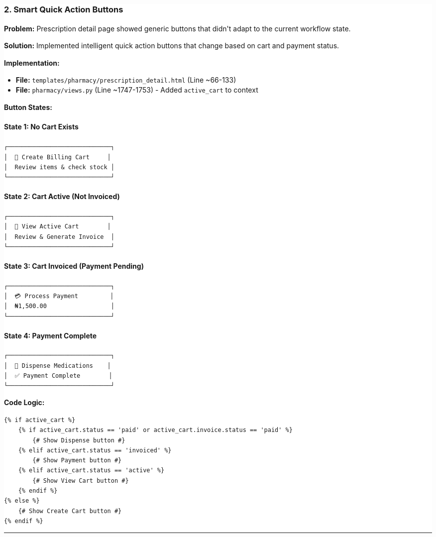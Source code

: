 ### 2. **Smart Quick Action Buttons**

**Problem:** Prescription detail page showed generic buttons that didn't adapt to the current workflow state.

**Solution:** Implemented intelligent quick action buttons that change based on cart and payment status.

**Implementation:**
- **File:** `templates/pharmacy/prescription_detail.html` (Line ~66-133)
- **File:** `pharmacy/views.py` (Line ~1747-1753) - Added `active_cart` to context

**Button States:**

#### **State 1: No Cart Exists**
```
┌─────────────────────────────┐
│  🛒 Create Billing Cart     │
│  Review items & check stock │
└─────────────────────────────┘
```

#### **State 2: Cart Active (Not Invoiced)**
```
┌─────────────────────────────┐
│  🛒 View Active Cart        │
│  Review & Generate Invoice  │
└─────────────────────────────┘
```

#### **State 3: Cart Invoiced (Payment Pending)**
```
┌─────────────────────────────┐
│  💳 Process Payment         │
│  ₦1,500.00                  │
└─────────────────────────────┘
```

#### **State 4: Payment Complete**
```
┌─────────────────────────────┐
│  💊 Dispense Medications    │
│  ✅ Payment Complete        │
└─────────────────────────────┘
```

**Code Logic:**
```django
{% if active_cart %}
    {% if active_cart.status == 'paid' or active_cart.invoice.status == 'paid' %}
        {# Show Dispense button #}
    {% elif active_cart.status == 'invoiced' %}
        {# Show Payment button #}
    {% elif active_cart.status == 'active' %}
        {# Show View Cart button #}
    {% endif %}
{% else %}
    {# Show Create Cart button #}
{% endif %}
```

---